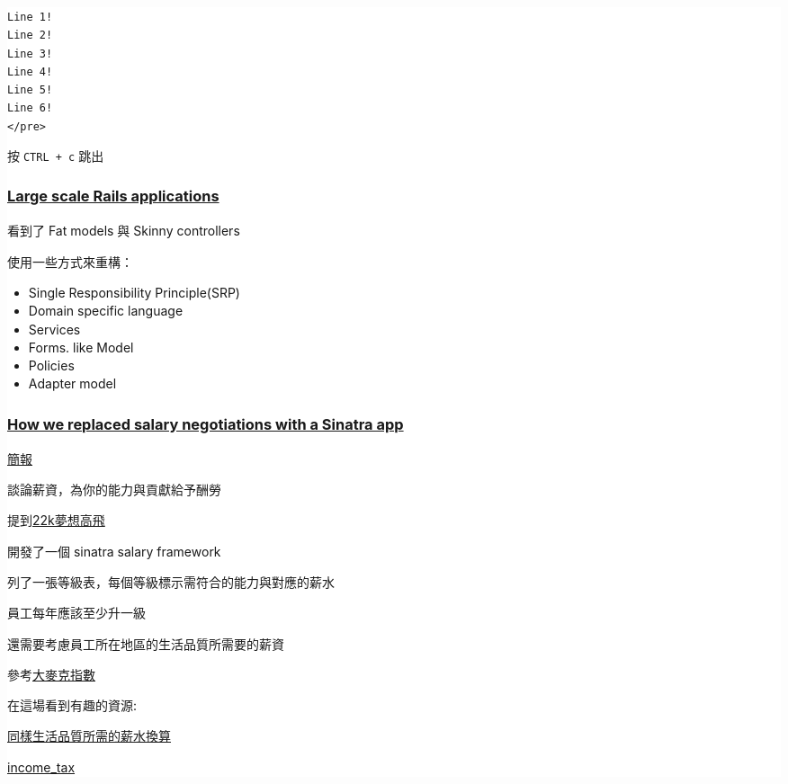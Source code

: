     Line 1!
    Line 2!
    Line 3!
    Line 4!
    Line 5!
    Line 6!
    </pre>
</figure>

按 `CTRL + c` 跳出

### [Large scale Rails applications](https://2016.rubyconf.tw/#Florian%20Dutey)

看到了 Fat models 與 Skinny controllers

使用一些方式來重構：

* Single Responsibility Principle(SRP)
* Domain specific language
* Services
* Forms. like Model
* Policies
* Adapter model

### [How we replaced salary negotiations with a Sinatra app](https://2016.rubyconf.tw/#Konstantin%20Hasse)

[簡報](https://speakerdeck.com/rkh/how-we-replaced-salary-negotiations-with-a-sinatra-app)

談論薪資，為你的能力與貢獻給予酬勞

提到[22k夢想高飛](https://zh.wikipedia.org/wiki/22K%E5%A4%A2%E6%83%B3%E9%AB%98%E9%A3%9B)

開發了一個 sinatra salary framework

列了一張等級表，每個等級標示需符合的能力與對應的薪水

員工每年應該至少升一級

還需要考慮員工所在地區的生活品質所需要的薪資

參考[大麥克指數](https://zh.wikipedia.org/zh-tw/%E5%B7%A8%E7%84%A1%E9%9C%B8%E6%8C%87%E6%95%B8)

在這場看到有趣的資源:

[同樣生活品質所需的薪水換算](http://rkh.im/move)

[income_tax](https://github.com/rkh/income-tax)

